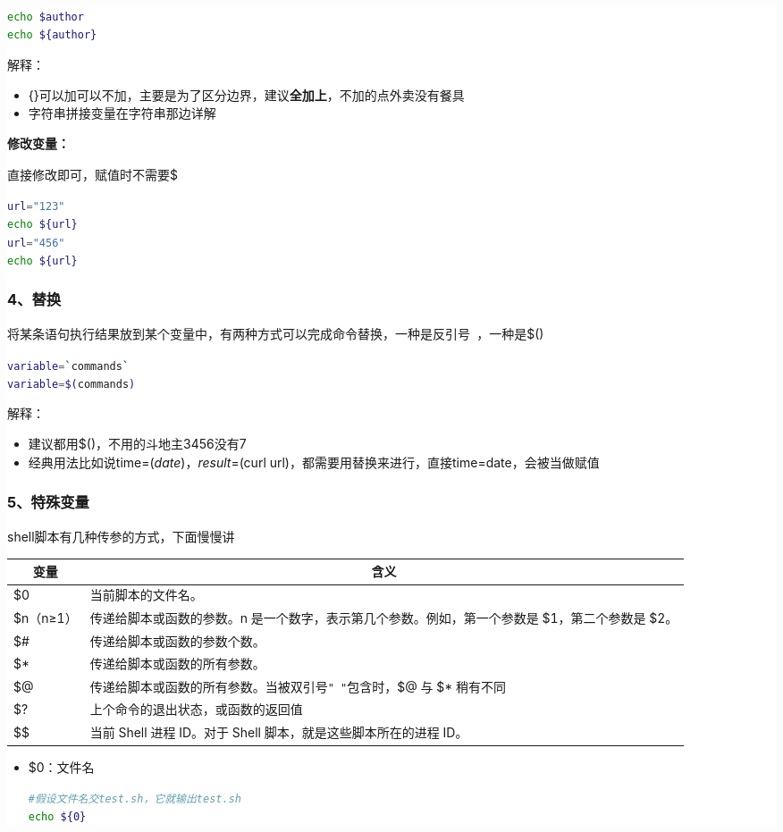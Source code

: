 ```sh
echo $author
echo ${author}
```

解释：

- {}可以加可以不加，主要是为了区分边界，建议**全加上**，不加的点外卖没有餐具
- 字符串拼接变量在字符串那边详解

**修改变量：**

直接修改即可，赋值时不需要$

```sh
url="123"
echo ${url}
url="456"
echo ${url}
```

### 4、<span id='replace'>替换</span>

将某条语句执行结果放到某个变量中，有两种方式可以完成命令替换，一种是反引号`` ``，一种是$()

```sh
variable=`commands`
variable=$(commands)
```

解释：

- 建议都用$()，不用的斗地主3456没有7
- 经典用法比如说time=$(date)，result=$(curl url)，都需要用替换来进行，直接time=date，会被当做赋值

### 5、特殊变量

shell脚本有几种传参的方式，下面慢慢讲

| 变量      | 含义                                                         |
| --------- | ------------------------------------------------------------ |
| $0        | 当前脚本的文件名。                                           |
| $n（n≥1） | 传递给脚本或函数的参数。n 是一个数字，表示第几个参数。例如，第一个参数是 $1，第二个参数是 $2。 |
| $#        | 传递给脚本或函数的参数个数。                                 |
| $*        | 传递给脚本或函数的所有参数。                                 |
| $@        | 传递给脚本或函数的所有参数。当被双引号`" "`包含时，$@ 与 $* 稍有不同 |
| $?        | 上个命令的退出状态，或函数的返回值                           |
| $$        | 当前 Shell 进程 ID。对于 Shell 脚本，就是这些脚本所在的进程 ID。 |

- $0：文件名

  ```sh
  #假设文件名交test.sh，它就输出test.sh
  echo ${0}
  ```
